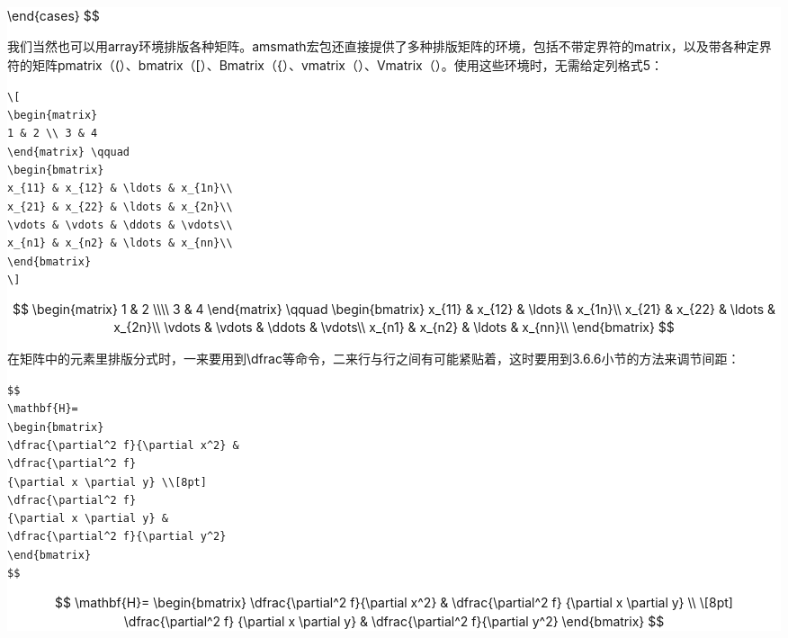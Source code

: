 \end{cases} $$

我们当然也可以用array环境排版各种矩阵。amsmath宏包还直接提供了多种排版矩阵的环境，包括不带定界符的matrix，以及带各种定界符的矩阵pmatrix（(）、bmatrix（[）、Bmatrix（{）、vmatrix（）、Vmatrix（）。使用这些环境时，无需给定列格式5：

```
\[
\begin{matrix}
1 & 2 \\ 3 & 4
\end{matrix} \qquad
\begin{bmatrix}
x_{11} & x_{12} & \ldots & x_{1n}\\
x_{21} & x_{22} & \ldots & x_{2n}\\
\vdots & \vdots & \ddots & \vdots\\
x_{n1} & x_{n2} & \ldots & x_{nn}\\
\end{bmatrix}
\]
```
$$
\begin{matrix}
1 & 2 \\\\ 3 & 4
\end{matrix} \qquad
\begin{bmatrix}
x_{11} & x_{12} & \ldots & x_{1n}\\
x_{21} & x_{22} & \ldots & x_{2n}\\
\vdots & \vdots & \ddots & \vdots\\
x_{n1} & x_{n2} & \ldots & x_{nn}\\
\end{bmatrix}
$$

在矩阵中的元素里排版分式时，一来要用到\dfrac等命令，二来行与行之间有可能紧贴着，这时要用到3.6.6小节的方法来调节间距：
```
$$
\mathbf{H}=
\begin{bmatrix}
\dfrac{\partial^2 f}{\partial x^2} &
\dfrac{\partial^2 f}
{\partial x \partial y} \\[8pt]
\dfrac{\partial^2 f}
{\partial x \partial y} &
\dfrac{\partial^2 f}{\partial y^2}
\end{bmatrix}
$$
```
$$
\mathbf{H}=
\begin{bmatrix}
\dfrac{\partial^2 f}{\partial x^2} &
\dfrac{\partial^2 f}
{\partial x \partial y} \\  \[8pt]
\dfrac{\partial^2 f}
{\partial x \partial y} &
\dfrac{\partial^2 f}{\partial y^2}
\end{bmatrix}
$$
